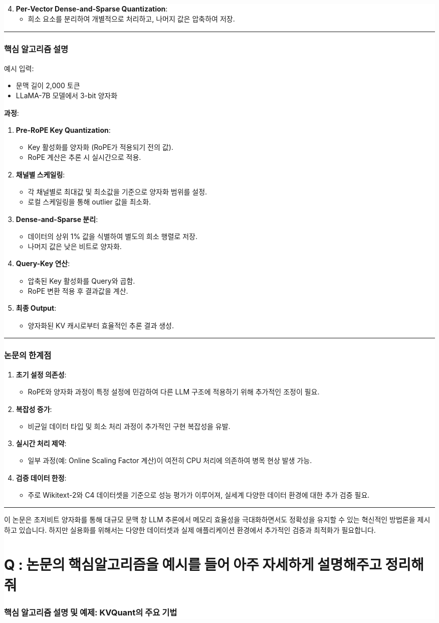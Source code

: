 4. **Per-Vector Dense-and-Sparse Quantization**:
   - 희소 요소를 분리하여 개별적으로 처리하고, 나머지 값은 압축하여 저장.

---

### **핵심 알고리즘 설명**
예시 입력: 
- 문맥 길이 2,000 토큰
- LLaMA-7B 모델에서 3-bit 양자화

**과정**:
1. **Pre-RoPE Key Quantization**:
   - Key 활성화를 양자화 (RoPE가 적용되기 전의 값).
   - RoPE 계산은 추론 시 실시간으로 적용.

2. **채널별 스케일링**:
   - 각 채널별로 최대값 및 최소값을 기준으로 양자화 범위를 설정.
   - 로컬 스케일링을 통해 outlier 값을 최소화.

3. **Dense-and-Sparse 분리**:
   - 데이터의 상위 1% 값을 식별하여 별도의 희소 행렬로 저장.
   - 나머지 값은 낮은 비트로 양자화.

4. **Query-Key 연산**:
   - 압축된 Key 활성화를 Query와 곱함.
   - RoPE 변환 적용 후 결과값을 계산.

5. **최종 Output**:
   - 양자화된 KV 캐시로부터 효율적인 추론 결과 생성.

---

### **논문의 한계점**
1. **초기 설정 의존성**:
   - RoPE와 양자화 과정이 특정 설정에 민감하여 다른 LLM 구조에 적용하기 위해 추가적인 조정이 필요.

2. **복잡성 증가**:
   - 비균일 데이터 타입 및 희소 처리 과정이 추가적인 구현 복잡성을 유발.

3. **실시간 처리 제약**:
   - 일부 과정(예: Online Scaling Factor 계산)이 여전히 CPU 처리에 의존하여 병목 현상 발생 가능.

4. **검증 데이터 한정**:
   - 주로 Wikitext-2와 C4 데이터셋을 기준으로 성능 평가가 이루어져, 실세계 다양한 데이터 환경에 대한 추가 검증 필요.

---

이 논문은 초저비트 양자화를 통해 대규모 문맥 창 LLM 추론에서 메모리 효율성을 극대화하면서도 정확성을 유지할 수 있는 혁신적인 방법론을 제시하고 있습니다. 하지만 실용화를 위해서는 다양한 데이터셋과 실제 애플리케이션 환경에서 추가적인 검증과 최적화가 필요합니다.

# Q : 논문의 핵심알고리즘을 예시를 들어 아주 자세하게 설명해주고 정리해 줘



### 핵심 알고리즘 설명 및 예제: **KVQuant의 주요 기법**
